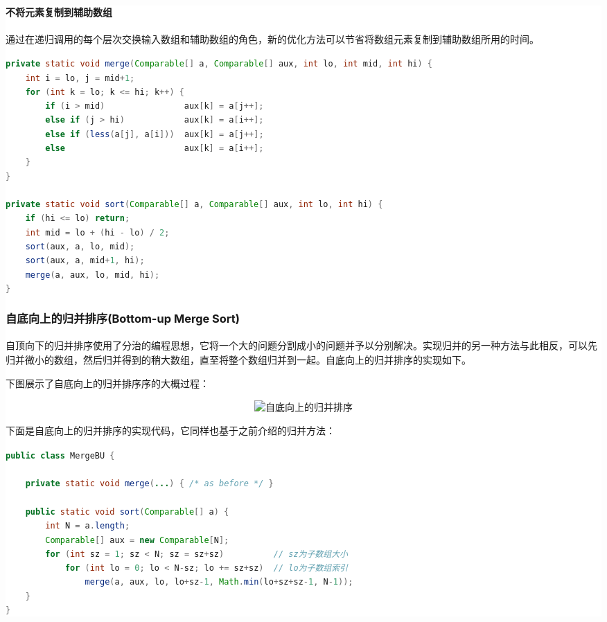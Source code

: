 #### 不将元素复制到辅助数组

通过在递归调用的每个层次交换输入数组和辅助数组的角色，新的优化方法可以节省将数组元素复制到辅助数组所用的时间。

```Java
private static void merge(Comparable[] a, Comparable[] aux, int lo, int mid, int hi) {
    int i = lo, j = mid+1;
    for (int k = lo; k <= hi; k++) {
        if (i > mid)                aux[k] = a[j++];
        else if (j > hi)            aux[k] = a[i++];
        else if (less(a[j], a[i]))  aux[k] = a[j++];
        else                        aux[k] = a[i++];
    }
}

private static void sort(Comparable[] a, Comparable[] aux, int lo, int hi) {
    if (hi <= lo) return;
    int mid = lo + (hi - lo) / 2;
    sort(aux, a, lo, mid);
    sort(aux, a, mid+1, hi);
    merge(a, aux, lo, mid, hi); 
}
```

### 自底向上的归并排序(Bottom-up Merge Sort)

自顶向下的归并排序使用了分治的编程思想，它将一个大的问题分割成小的问题并予以分别解决。实现归并的另一种方法与此相反，可以先归并微小的数组，然后归并得到的稍大数组，直至将整个数组归并到一起。自底向上的归并排序的实现如下。

下图展示了自底向上的归并排序序的大概过程：

<div align="center">  
<img
    src="http://images.herculas.cn/image/blog/algorithms/sort2/mergesort2.png"
    width="60%"
    alt="自底向上的归并排序"
/>
</div>

下面是自底向上的归并排序的实现代码，它同样也基于之前介绍的归并方法：

```Java
public class MergeBU {

    private static void merge(...) { /* as before */ }

    public static void sort(Comparable[] a) {
        int N = a.length;
        Comparable[] aux = new Comparable[N];
        for (int sz = 1; sz < N; sz = sz+sz)          // sz为子数组大小
            for (int lo = 0; lo < N-sz; lo += sz+sz)  // lo为子数组索引
                merge(a, aux, lo, lo+sz-1, Math.min(lo+sz+sz-1, N-1));
    }
}
```
